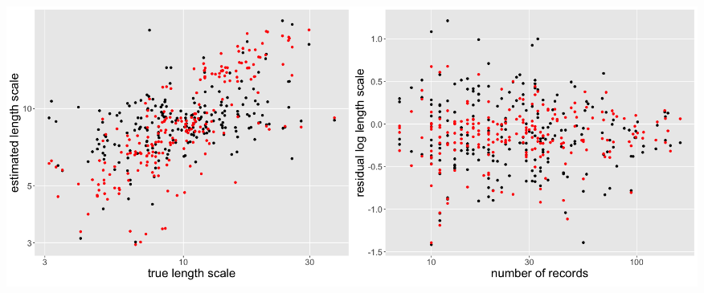 <img src="pictures/sim3-est-corrl-plots-1.png" width="50%" /><img src="pictures/sim3-est-corrl-plots-2.png" width="50%" />
